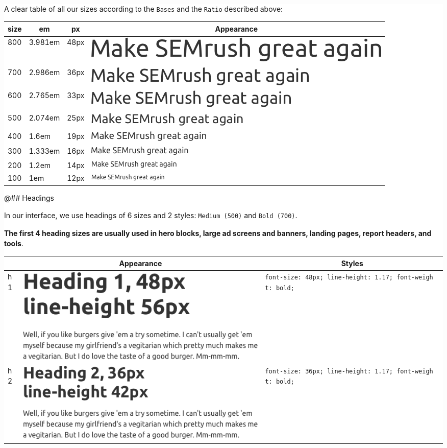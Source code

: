 A clear table of all our sizes according to the `Bases` and the `Ratio` described above:

| size | em      | px   | Appearance                 |
| ---- | ------- | ---- | -------------------------- |
| 800  | 3.981em | 48px | ![nomargin](static/48.png) |
| 700  | 2.986em | 36px | ![nomargin](static/36.png) |
| 600  | 2.765em | 33px | ![nomargin](static/33.png) |
| 500  | 2.074em | 25px | ![nomargin](static/25.png) |
| 400  | 1.6em   | 19px | ![nomargin](static/19.png) |
| 300  | 1.333em | 16px | ![nomargin](static/16.png) |
| 200  | 1.2em   | 14px | ![nomargin](static/14.png) |
| 100  | 1em     | 12px | ![nomargin](static/12.png) |

@## Headings

In our interface, we use headings of 6 sizes and 2 styles: `Medium (500)` and `Bold (700)`.

**The first 4 heading sizes are usually used in hero blocks, large ad screens and banners, landing pages, report headers, and tools**.

|     | Appearance           | Styles                                                     |
| --- | -------------------- | ---------------------------------------------------------- |
| h1  | ![h1](static/h1.png) | `font-size: 48px; line-height: 1.17; font-weight: bold;`   |
| h2  | ![h2](static/h2.png) | `font-size: 36px; line-height: 1.17; font-weight: bold;`   |
